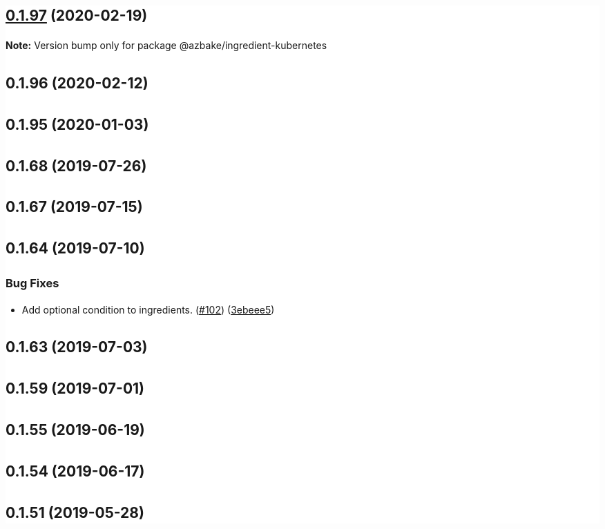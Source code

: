 



## [0.1.97](https://github.com/HomecareHomebase/azure-bake/compare/@azbake/ingredient-kubernetes@0.1.96...@azbake/ingredient-kubernetes@0.1.97) (2020-02-19)

**Note:** Version bump only for package @azbake/ingredient-kubernetes





## 0.1.96 (2020-02-12)



## 0.1.95 (2020-01-03)



## 0.1.68 (2019-07-26)



## 0.1.67 (2019-07-15)



## 0.1.64 (2019-07-10)


### Bug Fixes

* Add optional condition to ingredients. ([#102](https://github.com/HomecareHomebase/azure-bake/issues/102)) ([3ebeee5](https://github.com/HomecareHomebase/azure-bake/commit/3ebeee5))



## 0.1.63 (2019-07-03)



## 0.1.59 (2019-07-01)



## 0.1.55 (2019-06-19)



## 0.1.54 (2019-06-17)



## 0.1.51 (2019-05-28)
